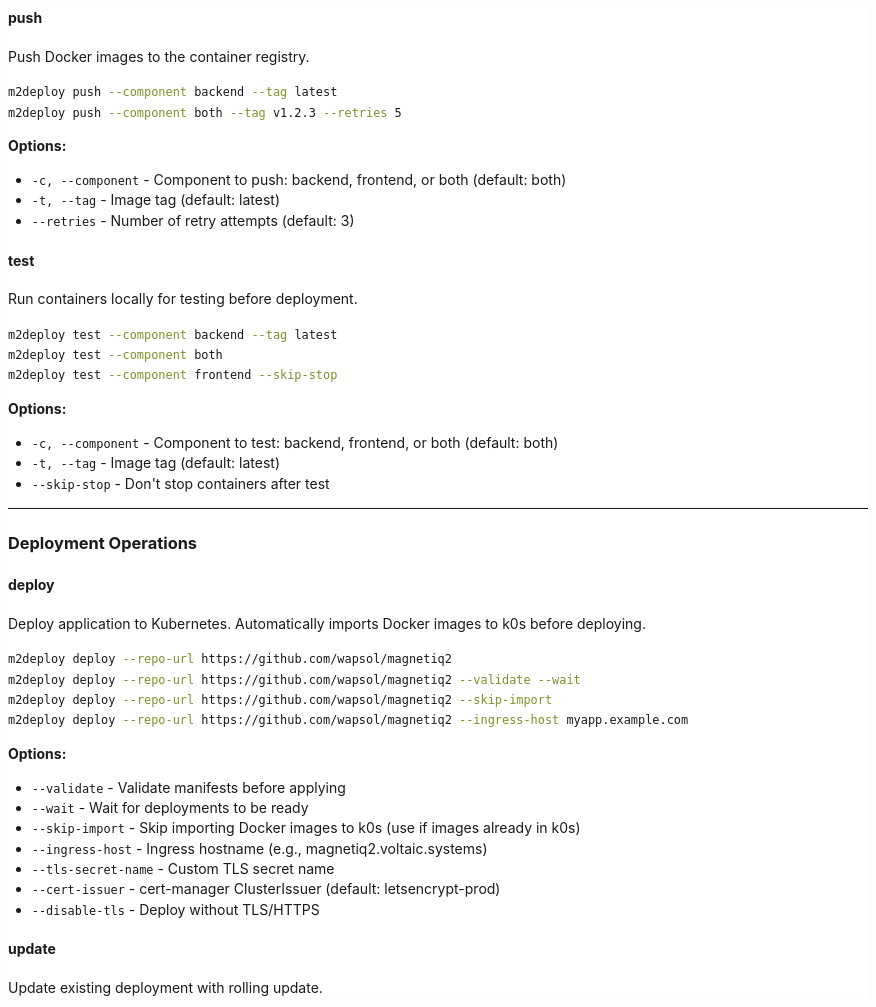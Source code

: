 #### push

Push Docker images to the container registry.

```bash
m2deploy push --component backend --tag latest
m2deploy push --component both --tag v1.2.3 --retries 5
```

**Options:**
- `-c, --component` - Component to push: backend, frontend, or both (default: both)
- `-t, --tag` - Image tag (default: latest)
- `--retries` - Number of retry attempts (default: 3)

#### test

Run containers locally for testing before deployment.

```bash
m2deploy test --component backend --tag latest
m2deploy test --component both
m2deploy test --component frontend --skip-stop
```

**Options:**
- `-c, --component` - Component to test: backend, frontend, or both (default: both)
- `-t, --tag` - Image tag (default: latest)
- `--skip-stop` - Don't stop containers after test

---

### Deployment Operations

#### deploy

Deploy application to Kubernetes. Automatically imports Docker images to k0s before deploying.

```bash
m2deploy deploy --repo-url https://github.com/wapsol/magnetiq2
m2deploy deploy --repo-url https://github.com/wapsol/magnetiq2 --validate --wait
m2deploy deploy --repo-url https://github.com/wapsol/magnetiq2 --skip-import
m2deploy deploy --repo-url https://github.com/wapsol/magnetiq2 --ingress-host myapp.example.com
```

**Options:**
- `--validate` - Validate manifests before applying
- `--wait` - Wait for deployments to be ready
- `--skip-import` - Skip importing Docker images to k0s (use if images already in k0s)
- `--ingress-host` - Ingress hostname (e.g., magnetiq2.voltaic.systems)
- `--tls-secret-name` - Custom TLS secret name
- `--cert-issuer` - cert-manager ClusterIssuer (default: letsencrypt-prod)
- `--disable-tls` - Deploy without TLS/HTTPS

#### update

Update existing deployment with rolling update.
